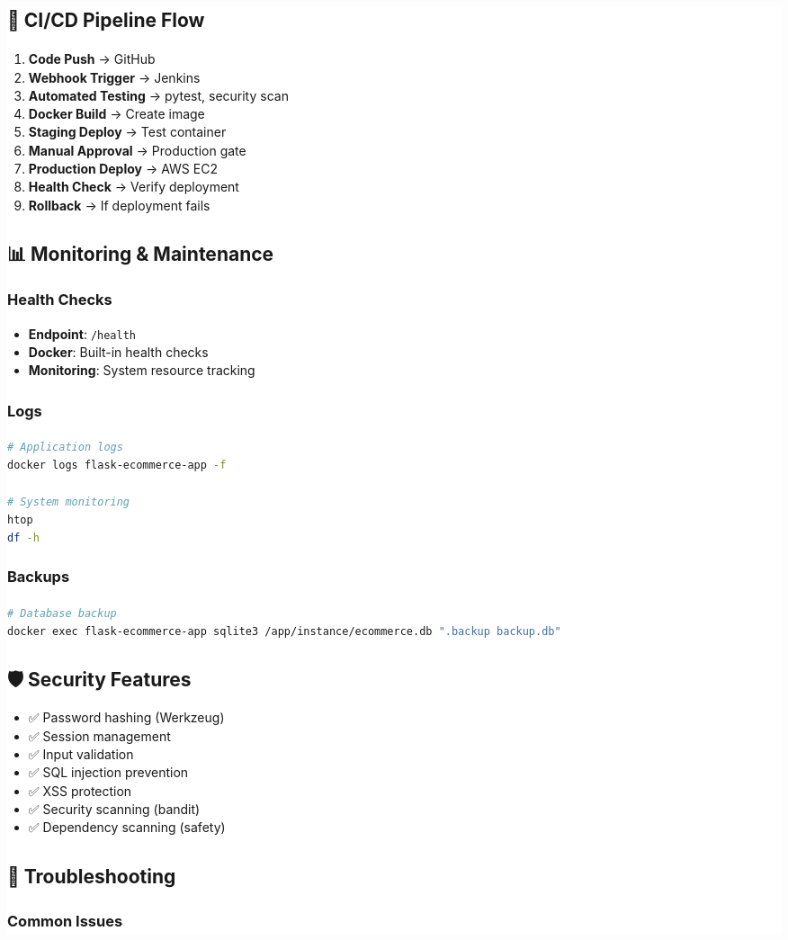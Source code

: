 ## 🔄 CI/CD Pipeline Flow

1. **Code Push** → GitHub
2. **Webhook Trigger** → Jenkins
3. **Automated Testing** → pytest, security scan
4. **Docker Build** → Create image
5. **Staging Deploy** → Test container
6. **Manual Approval** → Production gate
7. **Production Deploy** → AWS EC2
8. **Health Check** → Verify deployment
9. **Rollback** → If deployment fails

## 📊 Monitoring & Maintenance

### Health Checks
- **Endpoint**: `/health`
- **Docker**: Built-in health checks
- **Monitoring**: System resource tracking

### Logs
```bash
# Application logs
docker logs flask-ecommerce-app -f

# System monitoring
htop
df -h
```

### Backups
```bash
# Database backup
docker exec flask-ecommerce-app sqlite3 /app/instance/ecommerce.db ".backup backup.db"
```

## 🛡️ Security Features

- ✅ Password hashing (Werkzeug)
- ✅ Session management
- ✅ Input validation
- ✅ SQL injection prevention
- ✅ XSS protection
- ✅ Security scanning (bandit)
- ✅ Dependency scanning (safety)

## 🔧 Troubleshooting

### Common Issues
